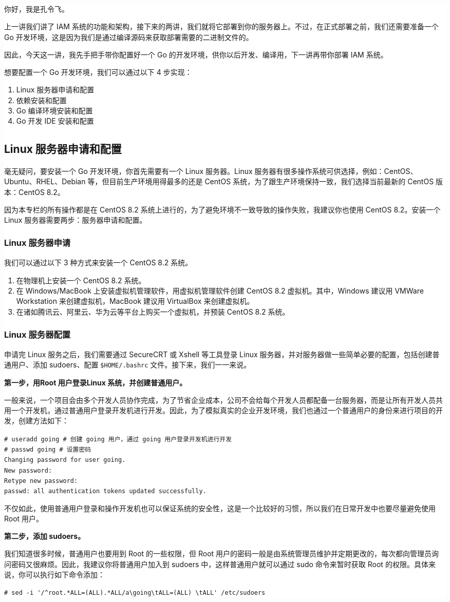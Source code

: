 你好，我是孔令飞。

上一讲我们讲了 IAM 系统的功能和架构，接下来的两讲，我们就将它部署到你的服务器上。不过，在正式部署之前，我们还需要准备一个 Go 开发环境，这是因为我们是通过编译源码来获取部署需要的二进制文件的。

因此，今天这一讲，我先手把手带你配置好一个 Go 的开发环境，供你以后开发、编译用，下一讲再带你部署 IAM 系统。

想要配置一个 Go 开发环境，我们可以通过以下 4 步实现：

1. Linux 服务器申请和配置
2. 依赖安装和配置
3. Go 编译环境安装和配置
4. Go 开发 IDE 安装和配置

## Linux 服务器申请和配置

毫无疑问，要安装一个 Go 开发环境，你首先需要有一个 Linux 服务器。Linux 服务器有很多操作系统可供选择，例如：CentOS、Ubuntu、RHEL、Debian 等，但目前生产环境用得最多的还是 CentOS 系统，为了跟生产环境保持一致，我们选择当前最新的 CentOS 版本：CentOS 8.2。

因为本专栏的所有操作都是在 CentOS 8.2 系统上进行的，为了避免环境不一致导致的操作失败，我建议你也使用 CentOS 8.2。安装一个 Linux 服务器需要两步：服务器申请和配置。

### Linux 服务器申请

我们可以通过以下 3 种方式来安装一个 CentOS 8.2 系统。

1. 在物理机上安装一个 CentOS 8.2 系统。
2. 在 Windows/MacBook 上安装虚拟机管理软件，用虚拟机管理软件创建 CentOS 8.2 虚拟机。其中，Windows 建议用 VMWare Workstation 来创建虚拟机，MacBook 建议用 VirtualBox 来创建虚拟机。
3. 在诸如腾讯云、阿里云、华为云等平台上购买一个虚拟机，并预装 CentOS 8.2 系统。

### Linux 服务器配置

申请完 Linux 服务之后，我们需要通过 SecureCRT 或 Xshell 等工具登录 Linux 服务器，并对服务器做一些简单必要的配置，包括创建普通用户、添加 sudoers、配置 `$HOME/.bashrc` 文件。接下来，我们一一来说。

**第一步，用Root 用户登录Linux 系统，并创建普通用户。**

一般来说，一个项目会由多个开发人员协作完成，为了节省企业成本，公司不会给每个开发人员都配备一台服务器，而是让所有开发人员共用一个开发机，通过普通用户登录开发机进行开发。因此，为了模拟真实的企业开发环境，我们也通过一个普通用户的身份来进行项目的开发，创建方法如下：

```
# useradd going # 创建 going 用户，通过 going 用户登录开发机进行开发
# passwd going # 设置密码
Changing password for user going.
New password:
Retype new password:
passwd: all authentication tokens updated successfully.
```

不仅如此，使用普通用户登录和操作开发机也可以保证系统的安全性，这是一个比较好的习惯，所以我们在日常开发中也要尽量避免使用 Root 用户。

**第二步，添加 sudoers。**

我们知道很多时候，普通用户也要用到 Root 的一些权限，但 Root 用户的密码一般是由系统管理员维护并定期更改的，每次都向管理员询问密码又很麻烦。因此，我建议你将普通用户加入到 sudoers 中，这样普通用户就可以通过 sudo 命令来暂时获取 Root 的权限。具体来说，你可以执行如下命令添加：

```
# sed -i '/^root.*ALL=(ALL).*ALL/a\going\tALL=(ALL) \tALL' /etc/sudoers
```
